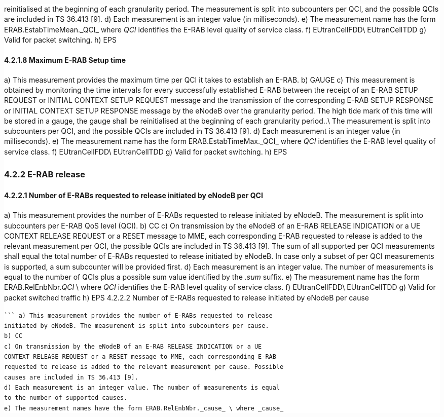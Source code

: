 reinitialised at the beginning of each granularity period. The measurement is
split into subcounters per QCI, and the possible QCIs are included in TS
36.413 [9].
d) Each measurement is an integer value (in milliseconds).
e) The measurement name has the form ERAB.EstabTimeMean._QCI\_ where _QCI_
identifies the E-RAB level quality of service class.
f) EUtranCellFDD\ EUtranCellTDD
g) Valid for packet switching.
h) EPS
#### 4.2.1.8 Maximum E-RAB Setup time
a) This measurement provides the maximum time per QCI it takes to establish an
E-RAB.
b) GAUGE
c) This measurement is obtained by monitoring the time intervals for every
successfully established E-RAB between the receipt of an E-RAB SETUP REQUEST
or INITIAL CONTEXT SETUP REQUEST message and the transmission of the
corresponding E-RAB SETUP RESPONSE or INITIAL CONTEXT SETUP RESPONSE message
by the eNodeB over the granularity period. The high tide mark of this time
will be stored in a gauge, the gauge shall be reinitialised at the beginning
of each granularity period..\ The measurement is split into subcounters per
QCI, and the possible QCIs are included in TS 36.413 [9].
d) Each measurement is an integer value (in milliseconds).
e) The measurement name has the form ERAB.EstabTimeMax._QCI\_ where _QCI_
identifies the E-RAB level quality of service class.
f) EUtranCellFDD\ EUtranCellTDD
g) Valid for packet switching.
h) EPS
### 4.2.2 E-RAB release
#### 4.2.2.1 Number of E-RABs requested to release initiated by eNodeB per QCI
a) This measurement provides the number of E-RABs requested to release
initiated by eNodeB. The measurement is split into subcounters per E-RAB QoS
level (QCI).
b) CC
c) On transmission by the eNodeB of an E-RAB RELEASE INDICATION or a UE
CONTEXT RELEASE REQUEST or a RESET message to MME, each corresponding E-RAB
requested to release is added to the relevant measurement per QCI, the
possible QCIs are included in TS 36.413 [9]. The sum of all supported per QCI
measurements shall equal the total number of E-RABs requested to release
initiated by eNodeB. In case only a subset of per QCI measurements is
supported, a sum subcounter will be provided first.
d) Each measurement is an integer value. The number of measurements is equal
to the number of QCIs plus a possible sum value identified by the _.sum_
suffix.
e) The measurement name has the form ERAB.RelEnbNbr._QCI_ \ where _QCI_
identifies the E-RAB level quality of service class.
f) EUtranCellFDD\ EUtranCellTDD
g) Valid for packet switched traffic
h) EPS
    4.2.2.2 Number of E-RABs requested to release initiated by eNodeB
    per cause
```{=html}
``` a) This measurement provides the number of E-RABs requested to release
initiated by eNodeB. The measurement is split into subcounters per cause.
b) CC
c) On transmission by the eNodeB of an E-RAB RELEASE INDICATION or a UE
CONTEXT RELEASE REQUEST or a RESET message to MME, each corresponding E-RAB
requested to release is added to the relevant measurement per cause. Possible
causes are included in TS 36.413 [9].
d) Each measurement is an integer value. The number of measurements is equal
to the number of supported causes.
e) The measurement names have the form ERAB.RelEnbNbr._cause_ \ where _cause_
```
